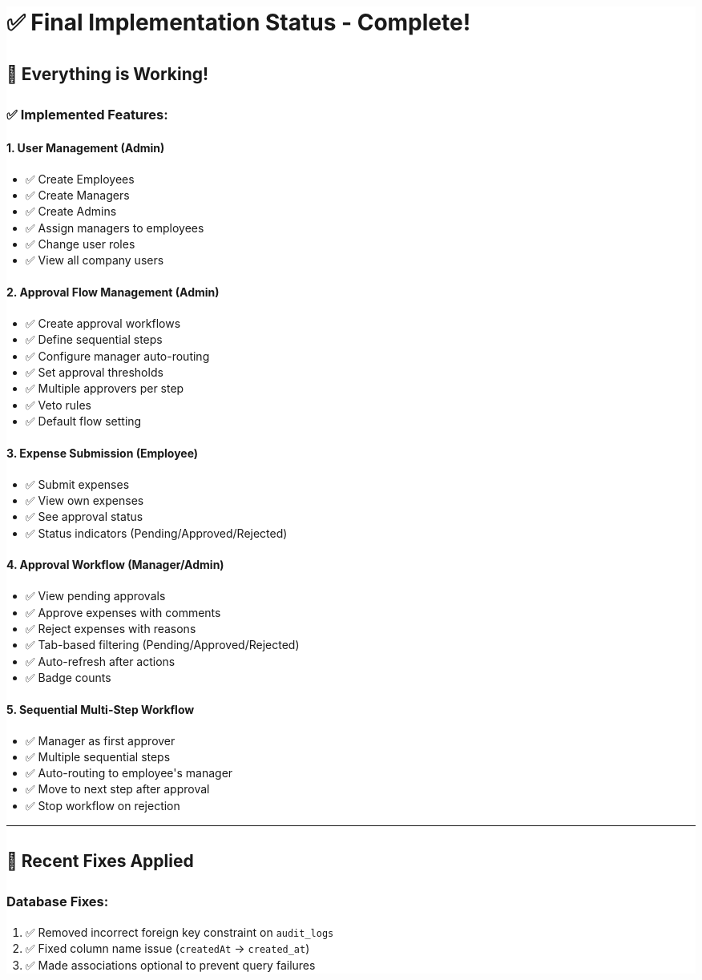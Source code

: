 # ✅ Final Implementation Status - Complete!

## 🎉 Everything is Working!

### **✅ Implemented Features:**

#### **1. User Management (Admin)**
- ✅ Create Employees
- ✅ Create Managers
- ✅ Create Admins
- ✅ Assign managers to employees
- ✅ Change user roles
- ✅ View all company users

#### **2. Approval Flow Management (Admin)**
- ✅ Create approval workflows
- ✅ Define sequential steps
- ✅ Configure manager auto-routing
- ✅ Set approval thresholds
- ✅ Multiple approvers per step
- ✅ Veto rules
- ✅ Default flow setting

#### **3. Expense Submission (Employee)**
- ✅ Submit expenses
- ✅ View own expenses
- ✅ See approval status
- ✅ Status indicators (Pending/Approved/Rejected)

#### **4. Approval Workflow (Manager/Admin)**
- ✅ View pending approvals
- ✅ Approve expenses with comments
- ✅ Reject expenses with reasons
- ✅ Tab-based filtering (Pending/Approved/Rejected)
- ✅ Auto-refresh after actions
- ✅ Badge counts

#### **5. Sequential Multi-Step Workflow**
- ✅ Manager as first approver
- ✅ Multiple sequential steps
- ✅ Auto-routing to employee's manager
- ✅ Move to next step after approval
- ✅ Stop workflow on rejection

---

## 🔧 Recent Fixes Applied

### **Database Fixes:**
1. ✅ Removed incorrect foreign key constraint on `audit_logs`
2. ✅ Fixed column name issue (`createdAt` → `created_at`)
3. ✅ Made associations optional to prevent query failures
